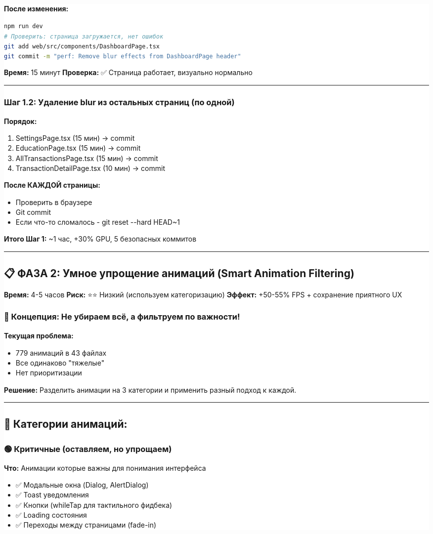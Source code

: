 **После изменения:**
```bash
npm run dev
# Проверить: страница загружается, нет ошибок
git add web/src/components/DashboardPage.tsx
git commit -m "perf: Remove blur effects from DashboardPage header"
```

**Время:** 15 минут
**Проверка:** ✅ Страница работает, визуально нормально

---

### Шаг 1.2: Удаление blur из остальных страниц (по одной)

**Порядок:**
1. SettingsPage.tsx (15 мин) → commit
2. EducationPage.tsx (15 мин) → commit
3. AllTransactionsPage.tsx (15 мин) → commit
4. TransactionDetailPage.tsx (10 мин) → commit

**После КАЖДОЙ страницы:**
- Проверить в браузере
- Git commit
- Если что-то сломалось - git reset --hard HEAD~1

**Итого Шаг 1:** ~1 час, +30% GPU, 5 безопасных коммитов

---

## 📋 ФАЗА 2: Умное упрощение анимаций (Smart Animation Filtering)

**Время:** 4-5 часов
**Риск:** ⭐⭐ Низкий (используем категоризацию)
**Эффект:** +50-55% FPS + сохранение приятного UX

### 🎯 Концепция: Не убираем всё, а фильтруем по важности!

**Текущая проблема:**
- 779 анимаций в 43 файлах
- Все одинаково "тяжелые"
- Нет приоритизации

**Решение:**
Разделить анимации на 3 категории и применить разный подход к каждой.

---

## 🎨 Категории анимаций:

### 🟢 **Критичные** (оставляем, но упрощаем)
**Что:** Анимации которые важны для понимания интерфейса
- ✅ Модальные окна (Dialog, AlertDialog)
- ✅ Toast уведомления
- ✅ Кнопки (whileTap для тактильного фидбека)
- ✅ Loading состояния
- ✅ Переходы между страницами (fade-in)
